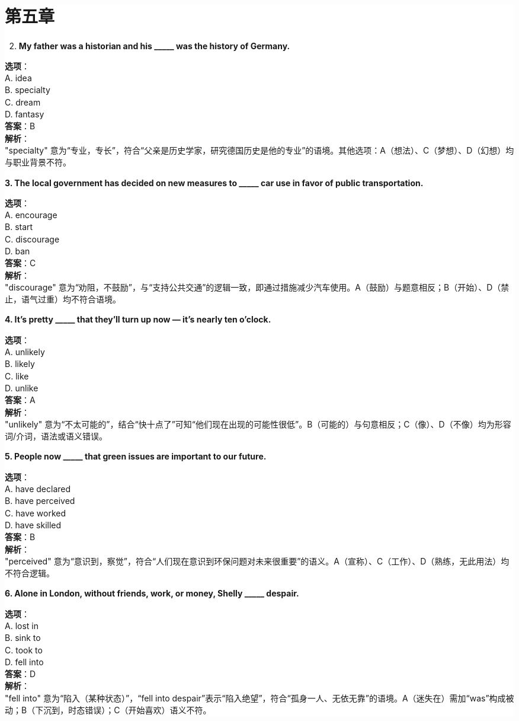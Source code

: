 # 第五章

2. **My father was a historian and his _____ was the history of Germany.**  

**选项**：  
A. idea  
B. specialty  
C. dream  
D. fantasy  
**答案**：B  
**解析**：  
"specialty" 意为“专业，专长”，符合“父亲是历史学家，研究德国历史是他的专业”的语境。其他选项：A（想法）、C（梦想）、D（幻想）均与职业背景不符。  

**3. The local government has decided on new measures to _____ car use in favor of public transportation.**  

**选项**：  
A. encourage  
B. start  
C. discourage  
D. ban  
**答案**：C  
**解析**：  
"discourage" 意为“劝阻，不鼓励”，与“支持公共交通”的逻辑一致，即通过措施减少汽车使用。A（鼓励）与题意相反；B（开始）、D（禁止，语气过重）均不符合语境。  

**4. It’s pretty _____ that they’ll turn up now — it’s nearly ten o’clock.**  

**选项**：  
A. unlikely  
B. likely  
C. like  
D. unlike  
**答案**：A  
**解析**：  
"unlikely" 意为“不太可能的”，结合“快十点了”可知“他们现在出现的可能性很低”。B（可能的）与句意相反；C（像）、D（不像）均为形容词/介词，语法或语义错误。  

**5. People now _____ that green issues are important to our future.**  

**选项**：  
A. have declared  
B. have perceived  
C. have worked  
D. have skilled  
**答案**：B  
**解析**：  
"perceived" 意为“意识到，察觉”，符合“人们现在意识到环保问题对未来很重要”的语义。A（宣称）、C（工作）、D（熟练，无此用法）均不符合逻辑。  

**6. Alone in London, without friends, work, or money, Shelly _____ despair.**  

**选项**：  
A. lost in  
B. sink to  
C. took to  
D. fell into  
**答案**：D  
**解析**：  
"fell into" 意为“陷入（某种状态）”，“fell into despair”表示“陷入绝望”，符合“孤身一人、无依无靠”的语境。A（迷失在）需加“was”构成被动；B（下沉到，时态错误）；C（开始喜欢）语义不符。  
